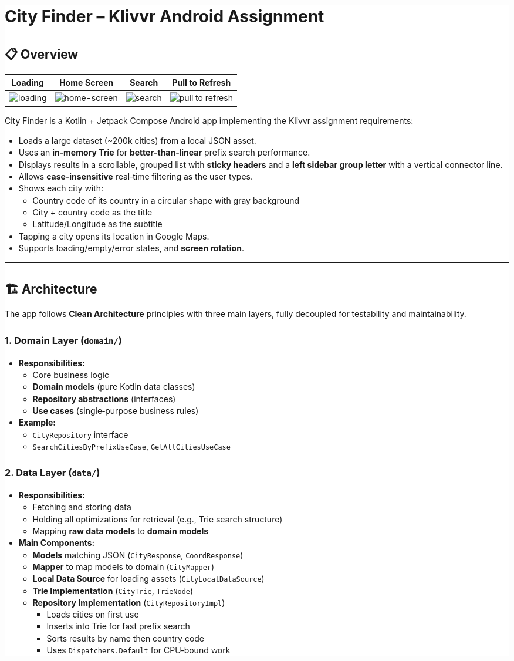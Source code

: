 
# City Finder – Klivvr Android Assignment

## 📋 Overview



| Loading     | Home Screen | Search        | Pull to Refresh |
|-------------|-------------|---------------|-----------------|
| <img width="372" height="802" alt="loading" src="https://github.com/user-attachments/assets/f2ca3212-ee18-4aed-bd12-b6d9ae52316c" /> | <img width="428" height="826" alt="home-screen" src="https://github.com/user-attachments/assets/fdebef1e-d1f4-4d8d-b33e-02ad84ca6891" /> | <img width="397" height="828" alt="search" src="https://github.com/user-attachments/assets/b134b727-21ff-4b7d-9524-2eace1c4941b" /> | <img width="386" height="815" alt="pull to refresh" src="https://github.com/user-attachments/assets/f949f602-3b8f-448f-a88d-f9d10e64dc83" /> |


City Finder is a Kotlin + Jetpack Compose Android app implementing the Klivvr assignment requirements:

- Loads a large dataset (~200k cities) from a local JSON asset.
- Uses an **in‑memory Trie** for **better‑than‑linear** prefix search performance.
- Displays results in a scrollable, grouped list with **sticky headers** and a **left sidebar group letter** with a vertical connector line.
- Allows **case‑insensitive** real‑time filtering as the user types.
- Shows each city with:
  - Country code of its country in a circular shape with gray background
  - City + country code as the title
  - Latitude/Longitude as the subtitle
- Tapping a city opens its location in Google Maps.
- Supports loading/empty/error states, and **screen rotation**.

---

## 🏗 Architecture

The app follows **Clean Architecture** principles with three main layers, fully decoupled for testability and maintainability.

### 1. **Domain Layer** (`domain/`)
- **Responsibilities:**
  - Core business logic
  - **Domain models** (pure Kotlin data classes)
  - **Repository abstractions** (interfaces)
  - **Use cases** (single‑purpose business rules)
- **Example:**
  - `CityRepository` interface
  - `SearchCitiesByPrefixUseCase`, `GetAllCitiesUseCase`

### 2. **Data Layer** (`data/`)
- **Responsibilities:**
  - Fetching and storing data
  - Holding all optimizations for retrieval (e.g., Trie search structure)
  - Mapping **raw data models** to **domain models**
- **Main Components:**
  - **Models** matching JSON (`CityResponse`, `CoordResponse`)
  - **Mapper** to map models to domain (`CityMapper`)
  - **Local Data Source** for loading assets (`CityLocalDataSource`)
  - **Trie Implementation** (`CityTrie`, `TrieNode`)
  - **Repository Implementation** (`CityRepositoryImpl`)  
    - Loads cities on first use  
    - Inserts into Trie for fast prefix search  
    - Sorts results by name then country code  
    - Uses `Dispatchers.Default` for CPU‑bound work
